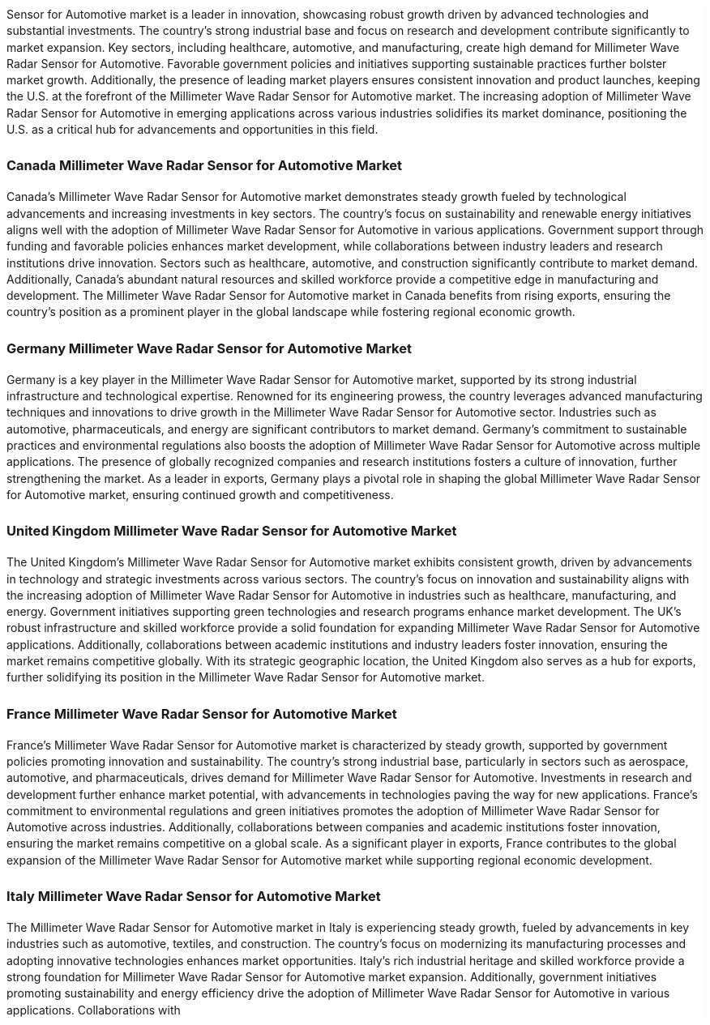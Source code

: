 Sensor for Automotive market is a leader in innovation, showcasing robust growth driven by advanced technologies and substantial investments. The country&rsquo;s strong industrial base and focus on research and development contribute significantly to market expansion. Key sectors, including healthcare, automotive, and manufacturing, create high demand for Millimeter Wave Radar Sensor for Automotive. Favorable government policies and initiatives supporting sustainable practices further bolster market growth. Additionally, the presence of leading market players ensures consistent innovation and product launches, keeping the U.S. at the forefront of the Millimeter Wave Radar Sensor for Automotive market. The increasing adoption of Millimeter Wave Radar Sensor for Automotive in emerging applications across various industries solidifies its market dominance, positioning the U.S. as a critical hub for advancements and opportunities in this field.</p><h3>Canada Millimeter Wave Radar Sensor for Automotive Market</h3><p>Canada&rsquo;s Millimeter Wave Radar Sensor for Automotive market demonstrates steady growth fueled by technological advancements and increasing investments in key sectors. The country&rsquo;s focus on sustainability and renewable energy initiatives aligns well with the adoption of Millimeter Wave Radar Sensor for Automotive in various applications. Government support through funding and favorable policies enhances market development, while collaborations between industry leaders and research institutions drive innovation. Sectors such as healthcare, automotive, and construction significantly contribute to market demand. Additionally, Canada&rsquo;s abundant natural resources and skilled workforce provide a competitive edge in manufacturing and development. The Millimeter Wave Radar Sensor for Automotive market in Canada benefits from rising exports, ensuring the country&rsquo;s position as a prominent player in the global landscape while fostering regional economic growth.</p><h3>Germany Millimeter Wave Radar Sensor for Automotive Market</h3><p>Germany is a key player in the Millimeter Wave Radar Sensor for Automotive market, supported by its strong industrial infrastructure and technological expertise. Renowned for its engineering prowess, the country leverages advanced manufacturing techniques and innovations to drive growth in the Millimeter Wave Radar Sensor for Automotive sector. Industries such as automotive, pharmaceuticals, and energy are significant contributors to market demand. Germany&rsquo;s commitment to sustainable practices and environmental regulations also boosts the adoption of Millimeter Wave Radar Sensor for Automotive across multiple applications. The presence of globally recognized companies and research institutions fosters a culture of innovation, further strengthening the market. As a leader in exports, Germany plays a pivotal role in shaping the global Millimeter Wave Radar Sensor for Automotive market, ensuring continued growth and competitiveness.</p><h3>United Kingdom Millimeter Wave Radar Sensor for Automotive Market</h3><p>The United Kingdom&rsquo;s Millimeter Wave Radar Sensor for Automotive market exhibits consistent growth, driven by advancements in technology and strategic investments across various sectors. The country&rsquo;s focus on innovation and sustainability aligns with the increasing adoption of Millimeter Wave Radar Sensor for Automotive in industries such as healthcare, manufacturing, and energy. Government initiatives supporting green technologies and research programs enhance market development. The UK&rsquo;s robust infrastructure and skilled workforce provide a solid foundation for expanding Millimeter Wave Radar Sensor for Automotive applications. Additionally, collaborations between academic institutions and industry leaders foster innovation, ensuring the market remains competitive globally. With its strategic geographic location, the United Kingdom also serves as a hub for exports, further solidifying its position in the Millimeter Wave Radar Sensor for Automotive market.</p><h3>France Millimeter Wave Radar Sensor for Automotive Market</h3><p>France&rsquo;s Millimeter Wave Radar Sensor for Automotive market is characterized by steady growth, supported by government policies promoting innovation and sustainability. The country&rsquo;s strong industrial base, particularly in sectors such as aerospace, automotive, and pharmaceuticals, drives demand for Millimeter Wave Radar Sensor for Automotive. Investments in research and development further enhance market potential, with advancements in technologies paving the way for new applications. France&rsquo;s commitment to environmental regulations and green initiatives promotes the adoption of Millimeter Wave Radar Sensor for Automotive across industries. Additionally, collaborations between companies and academic institutions foster innovation, ensuring the market remains competitive on a global scale. As a significant player in exports, France contributes to the global expansion of the Millimeter Wave Radar Sensor for Automotive market while supporting regional economic development.</p><h3>Italy Millimeter Wave Radar Sensor for Automotive Market</h3><p>The Millimeter Wave Radar Sensor for Automotive market in Italy is experiencing steady growth, fueled by advancements in key industries such as automotive, textiles, and construction. The country&rsquo;s focus on modernizing its manufacturing processes and adopting innovative technologies enhances market opportunities. Italy&rsquo;s rich industrial heritage and skilled workforce provide a strong foundation for Millimeter Wave Radar Sensor for Automotive market expansion. Additionally, government initiatives promoting sustainability and energy efficiency drive the adoption of Millimeter Wave Radar Sensor for Automotive in various applications. Collaborations with